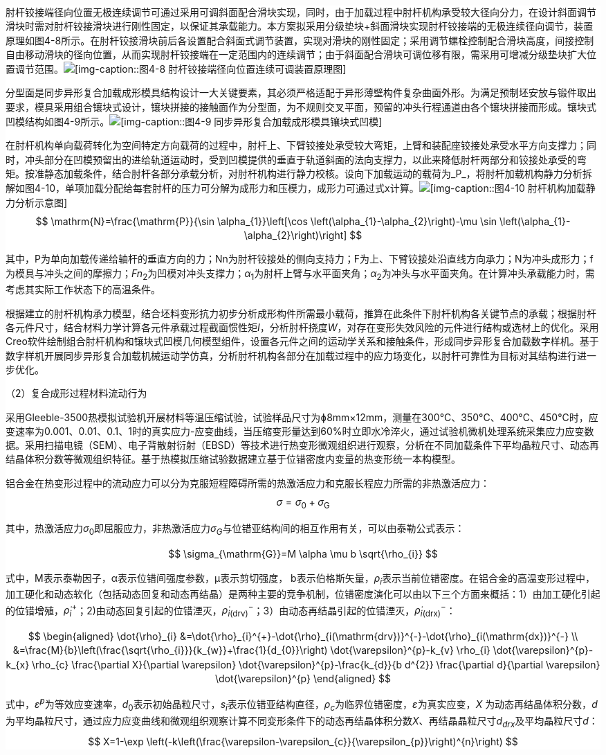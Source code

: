 肘杆铰接端径向位置无极连续调节可通过采用可调斜面配合滑块实现，同时，由于加载过程中肘杆机构承受较大径向分力，在设计斜面调节滑块时需对肘杆铰接滑块进行刚性固定，以保证其承载能力。本方案拟采用分级垫块+斜面滑块实现肘杆铰接端的无极连续径向调节，装置原理如图4-8所示。在肘杆铰接滑块前后各设置配合斜面式调节装置，实现对滑块的刚性固定；采用调节螺栓控制配合滑块高度，间接控制自由移动滑块的径向位置，从而实现肘杆铰接端在一定范围内的连续调节；由于斜面配合滑块可调位移有限，需采用可增减分级垫块扩大位置调节范围。![](https://obsidian0915.oss-cn-chengdu.aliyuncs.com/img/202205251633882.png)[img-caption::图4-8 肘杆铰接端径向位置连续可调装置原理图]

分型面是同步异形复合加载成形模具结构设计一大关键要素，其必须严格适配于异形薄壁构件复杂曲面外形。为满足预制坯安放与锻件取出要求，模具采用组合镶块式设计，镶块拼接的接触面作为分型面，为不规则交叉平面，预留的冲头行程通道由各个镶块拼接而形成。镶块式凹模结构如图4-9所示。![](https://obsidian0915.oss-cn-chengdu.aliyuncs.com/img/202205251633569.png)[img-caption::图4-9 同步异形复合加载成形模具镶块式凹模]

在肘杆机构单向载荷转化为空间特定方向载荷的过程中，肘杆上、下臂铰接处承受较大弯矩，上臂和装配座铰接处承受水平方向支撑力；同时，冲头部分在凹模预留出的进给轨道运动时，受到凹模提供的垂直于轨道斜面的法向支撑力，以此来降低肘杆两部分和铰接处承受的弯矩。按准静态加载条件，结合肘杆各部分承载分析，对肘杆机构进行静力校核。设向下加载运动的载荷为_P_，将肘杆加载机构静力分析拆解如图4-10，单项加载分配给每套肘杆的压力可分解为成形力和压模力，成形力可通过式x计算。![](https://obsidian0915.oss-cn-chengdu.aliyuncs.com/img/202205251634609.png)[img-caption::图4-10 肘杆机构加载静力分析示意图]
$$
\mathrm{N}=\frac{\mathrm{P}}{\sin \alpha_{1}}\left[\cos \left(\alpha_{1}-\alpha_{2}\right)-\mu \sin \left(\alpha_{1}-\alpha_{2}\right)\right]
$$

其中，P为单向加载传递给轴杆的垂直方向的力；Nn为肘杆铰接处的侧向支持力；F为上、下臂铰接处沿直线方向承力；N为冲头成形力；f为模具与冲头之间的摩擦力；$Fn_2$为凹模对冲头支撑力；$\alpha_1$为肘杆上臂与水平面夹角；$\alpha_2$为冲头与水平面夹角。在计算冲头承载能力时，需考虑其实际工作状态下的高温条件。

根据建立的肘杆机构承力模型，结合坯料变形抗力初步分析成形构件所需最小载荷，推算在此条件下肘杆机构各关键节点的承载；根据肘杆各元件尺寸，结合材料力学计算各元件承载过程截面惯性矩$I$，分析肘杆挠度$W$，对存在变形失效风险的元件进行结构或选材上的优化。采用Creo软件绘制组合肘杆机构和镶块式凹模几何模型组件，设置各元件之间的运动学关系和接触条件，形成同步异形复合加载数字样机。基于数字样机开展同步异形复合加载机械运动学仿真，分析肘杆机构各部分在加载过程中的应力场变化，以肘杆可靠性为目标对其结构进行进一步优化。

（2）复合成形过程材料流动行为

采用Gleeble-3500热模拟试验机开展材料等温压缩试验，试验样品尺寸为ɸ8mm×12mm，测量在300°C、350°C、400°C、450°C时，应变速率为0.001、0.01、0.1、1时的真实应力-应变曲线，当压缩变形量达到60%时立即水冷淬火，通过试验机微机处理系统采集应力应变数据。采用扫描电镜（SEM）、电子背散射衍射（EBSD）等技术进行热变形微观组织进行观察，分析在不同加载条件下平均晶粒尺寸、动态再结晶体积分数等微观组织特征。基于热模拟压缩试验数据建立基于位错密度内变量的热变形统一本构模型。

铝合金在热变形过程中的流动应力可以分为克服短程障碍所需的热激活应力和克服长程应力所需的非热激活应力：
$$
\sigma=\sigma_{0}+\sigma_{\mathrm{G}}
$$

其中，热激活应力$σ_0$即屈服应力，非热激活应力$σ_G$与位错亚结构间的相互作用有关，可以由泰勒公式表示：

$$
\sigma_{\mathrm{G}}=M \alpha \mu b \sqrt{\rho_{i}}
$$

式中，M表示泰勒因子，α表示位错间强度参数，μ表示剪切强度， b表示伯格斯矢量，$ρ_i$表示当前位错密度。在铝合金的高温变形过程中，加工硬化和动态软化（包括动态回复和动态再结晶）是两种主要的竞争机制，位错密度演化可以由以下三个方面来概括：1）由加工硬化引起的位错增殖，$\dot{\rho}_{i}^{+}$；2)由动态回复引起的位错湮灭，$\dot{\rho}_{i(\mathrm{drv})}^{-}$；3）由动态再结晶引起的位错湮灭，$\dot{\rho}_{i(\mathrm{drx})}^{-}$：

$$
\begin{aligned} \dot{\rho}_{i} &=\dot{\rho}_{i}^{+}-\dot{\rho}_{i(\mathrm{drv})}^{-}-\dot{\rho}_{i(\mathrm{dx})}^{-} \\ &=\frac{M}{b}\left(\frac{\sqrt{\rho_{i}}}{k_{w}}+\frac{1}{d_{0}}\right) \dot{\varepsilon}^{p}-k_{v} \rho_{i} \dot{\varepsilon}^{p}-k_{x} \rho_{c} \frac{\partial X}{\partial \varepsilon} \dot{\varepsilon}^{p}-\frac{k_{d}}{b d^{2}} \frac{\partial d}{\partial \varepsilon} \dot{\varepsilon}^{p} \end{aligned}
$$

式中，$\dot{\varepsilon}^{p}$为等效应变速率，$d_0$表示初始晶粒尺寸，$s_i$表示位错亚结构直径，$\rho_c$为临界位错密度，$\varepsilon$为真实应变，$X$ 为动态再结晶体积分数，$d$ 为平均晶粒尺寸，通过应力应变曲线和微观组织观察计算不同变形条件下的动态再结晶体积分数$X$、再结晶晶粒尺寸$d_{drx}$及平均晶粒尺寸$d$：
$$
X=1-\exp \left(-k\left(\frac{\varepsilon-\varepsilon_{c}}{\varepsilon_{p}}\right)^{n}\right)
$$
